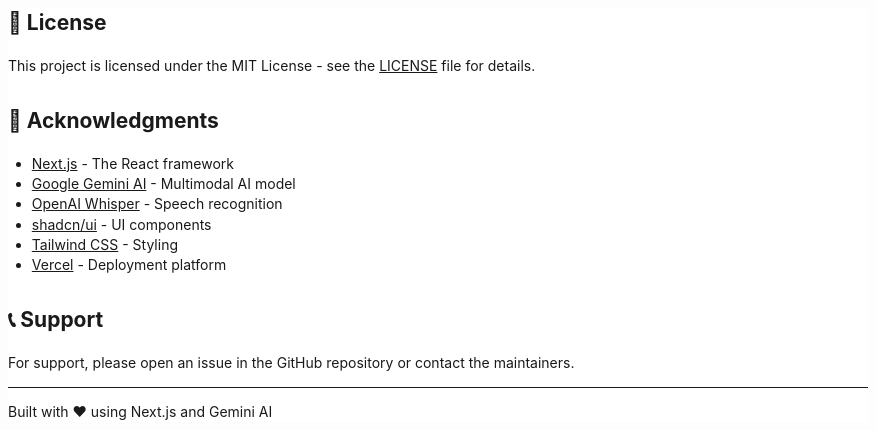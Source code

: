 ## 📝 License

This project is licensed under the MIT License - see the [LICENSE](LICENSE) file for details.

## 🙏 Acknowledgments

- [Next.js](https://nextjs.org/) - The React framework
- [Google Gemini AI](https://deepmind.google/technologies/gemini/) - Multimodal AI model
- [OpenAI Whisper](https://openai.com/research/whisper) - Speech recognition
- [shadcn/ui](https://ui.shadcn.com/) - UI components
- [Tailwind CSS](https://tailwindcss.com/) - Styling
- [Vercel](https://vercel.com/) - Deployment platform

## 📞 Support

For support, please open an issue in the GitHub repository or contact the maintainers.

---

Built with ❤️ using Next.js and Gemini AI
